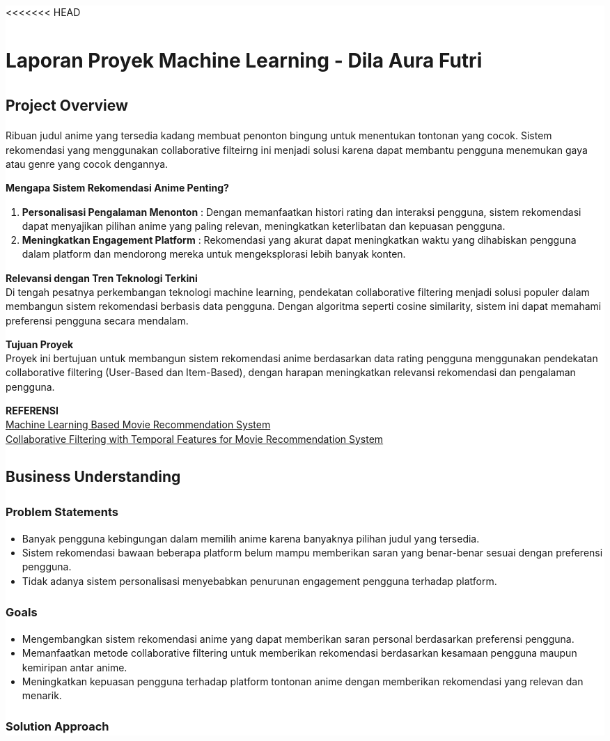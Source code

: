 <<<<<<< HEAD
# Laporan Proyek Machine Learning - Dila Aura Futri

## Project Overview

Ribuan judul anime yang tersedia kadang membuat penonton bingung untuk menentukan tontonan yang cocok. Sistem rekomendasi yang menggunakan collaborative filteirng ini menjadi solusi karena dapat membantu pengguna menemukan gaya atau genre yang cocok dengannya.

**Mengapa Sistem Rekomendasi Anime Penting?**</br>

1. **Personalisasi Pengalaman Menonton** : Dengan memanfaatkan histori rating dan interaksi pengguna, sistem rekomendasi dapat menyajikan pilihan anime yang paling relevan, meningkatkan keterlibatan dan kepuasan pengguna.</br>
2. **Meningkatkan Engagement Platform** : Rekomendasi yang akurat dapat meningkatkan waktu yang dihabiskan pengguna dalam platform dan mendorong mereka untuk mengeksplorasi lebih banyak konten.</br>

**Relevansi dengan Tren Teknologi Terkini**</br>
Di tengah pesatnya perkembangan teknologi machine learning, pendekatan collaborative filtering menjadi solusi populer dalam membangun sistem rekomendasi berbasis data pengguna. Dengan algoritma seperti cosine similarity, sistem ini dapat memahami preferensi pengguna secara mendalam.</br>

**Tujuan Proyek**</br>
Proyek ini bertujuan untuk membangun sistem rekomendasi anime berdasarkan data rating pengguna menggunakan pendekatan collaborative filtering (User-Based dan Item-Based), dengan harapan meningkatkan relevansi rekomendasi dan pengalaman pengguna.

**REFERENSI**  
[Machine Learning Based Movie Recommendation System](https://ieeexplore.ieee.org/document/9667602)</br>
[Collaborative Filtering with Temporal Features for Movie Recommendation System](https://www.sciencedirect.com/science/article/pii/S1877050923001151)

## Business Understanding

### Problem Statements

- Banyak pengguna kebingungan dalam memilih anime karena banyaknya pilihan judul yang tersedia.
- Sistem rekomendasi bawaan beberapa platform belum mampu memberikan saran yang benar-benar sesuai dengan preferensi pengguna.
- Tidak adanya sistem personalisasi menyebabkan penurunan engagement pengguna terhadap platform.

### Goals

- Mengembangkan sistem rekomendasi anime yang dapat memberikan saran personal berdasarkan preferensi pengguna.
- Memanfaatkan metode collaborative filtering untuk memberikan rekomendasi berdasarkan kesamaan pengguna maupun kemiripan antar anime.
- Meningkatkan kepuasan pengguna terhadap platform tontonan anime dengan memberikan rekomendasi yang relevan dan menarik.

### Solution Approach
